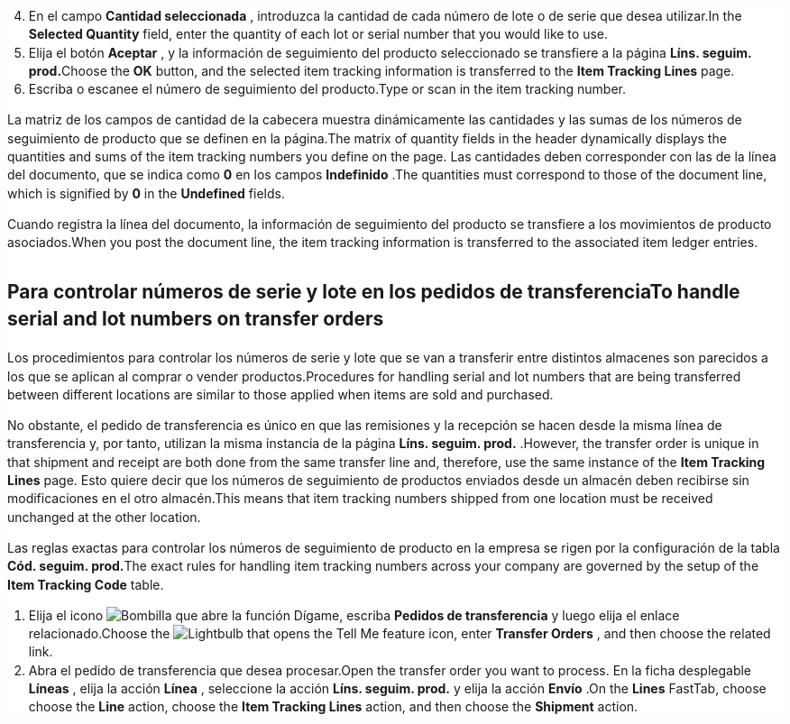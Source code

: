 4. <span data-ttu-id="e71c6-253">En el campo **Cantidad seleccionada** , introduzca la cantidad de cada número de lote o de serie que desea utilizar.</span><span class="sxs-lookup"><span data-stu-id="e71c6-253">In the **Selected Quantity** field, enter the quantity of each lot or serial number that you would like to use.</span></span>   
5. <span data-ttu-id="e71c6-254">Elija el botón **Aceptar** , y la información de seguimiento del producto seleccionado se transfiere a la página **Líns. seguim. prod.**</span><span class="sxs-lookup"><span data-stu-id="e71c6-254">Choose the **OK** button, and the selected item tracking information is transferred to the **Item Tracking Lines** page.</span></span>  
6. <span data-ttu-id="e71c6-255">Escriba o escanee el número de seguimiento del producto.</span><span class="sxs-lookup"><span data-stu-id="e71c6-255">Type or scan in the item tracking number.</span></span>

<span data-ttu-id="e71c6-256">La matriz de los campos de cantidad de la cabecera muestra dinámicamente las cantidades y las sumas de los números de seguimiento de producto que se definen en la página.</span><span class="sxs-lookup"><span data-stu-id="e71c6-256">The matrix of quantity fields in the header dynamically displays the quantities and sums of the item tracking numbers you define on the page.</span></span> <span data-ttu-id="e71c6-257">Las cantidades deben corresponder con las de la línea del documento, que se indica como **0** en los campos **Indefinido** .</span><span class="sxs-lookup"><span data-stu-id="e71c6-257">The quantities must correspond to those of the document line, which is signified by **0** in the **Undefined** fields.</span></span>  

 <span data-ttu-id="e71c6-258">Cuando registra la línea del documento, la información de seguimiento del producto se transfiere a los movimientos de producto asociados.</span><span class="sxs-lookup"><span data-stu-id="e71c6-258">When you post the document line, the item tracking information is transferred to the associated item ledger entries.</span></span>

## <a name="to-handle-serial-and-lot-numbers-on-transfer-orders"></a><span data-ttu-id="e71c6-259">Para controlar números de serie y lote en los pedidos de transferencia</span><span class="sxs-lookup"><span data-stu-id="e71c6-259">To handle serial and lot numbers on transfer orders</span></span>  
<span data-ttu-id="e71c6-260">Los procedimientos para controlar los números de serie y lote que se van a transferir entre distintos almacenes son parecidos a los que se aplican al comprar o vender productos.</span><span class="sxs-lookup"><span data-stu-id="e71c6-260">Procedures for handling serial and lot numbers that are being transferred between different locations are similar to those applied when items are sold and purchased.</span></span>  

<span data-ttu-id="e71c6-261">No obstante, el pedido de transferencia es único en que las remisiones y la recepción se hacen desde la misma línea de transferencia y, por tanto, utilizan la misma instancia de la página **Líns. seguim. prod.** .</span><span class="sxs-lookup"><span data-stu-id="e71c6-261">However, the transfer order is unique in that shipment and receipt are both done from the same transfer line and, therefore, use the same instance of the **Item Tracking Lines** page.</span></span> <span data-ttu-id="e71c6-262">Esto quiere decir que los números de seguimiento de productos enviados desde un almacén deben recibirse sin modificaciones en el otro almacén.</span><span class="sxs-lookup"><span data-stu-id="e71c6-262">This means that item tracking numbers shipped from one location must be received unchanged at the other location.</span></span>  

 <span data-ttu-id="e71c6-263">Las reglas exactas para controlar los números de seguimiento de producto en la empresa se rigen por la configuración de la tabla  **Cód. seguim. prod.**</span><span class="sxs-lookup"><span data-stu-id="e71c6-263">The exact rules for handling item tracking numbers across your company are governed by the setup of the  **Item Tracking Code** table.</span></span>    
1.  <span data-ttu-id="e71c6-264">Elija el icono ![Bombilla que abre la función Dígame](media/ui-search/search_small.png "Dígame qué desea hacer"), escriba **Pedidos de transferencia** y luego elija el enlace relacionado.</span><span class="sxs-lookup"><span data-stu-id="e71c6-264">Choose the ![Lightbulb that opens the Tell Me feature](media/ui-search/search_small.png "Tell me what you want to do") icon, enter **Transfer Orders** , and then choose the related link.</span></span>  
2.  <span data-ttu-id="e71c6-265">Abra el pedido de transferencia que desea procesar.</span><span class="sxs-lookup"><span data-stu-id="e71c6-265">Open the transfer order you want to process.</span></span> <span data-ttu-id="e71c6-266">En la ficha desplegable **Líneas** , elija la acción **Línea** , seleccione la acción **Líns. seguim. prod.** y elija la acción **Envío** .</span><span class="sxs-lookup"><span data-stu-id="e71c6-266">On the **Lines** FastTab, choose choose the **Line** action, choose the **Item Tracking Lines** action, and then choose the **Shipment** action.</span></span>  